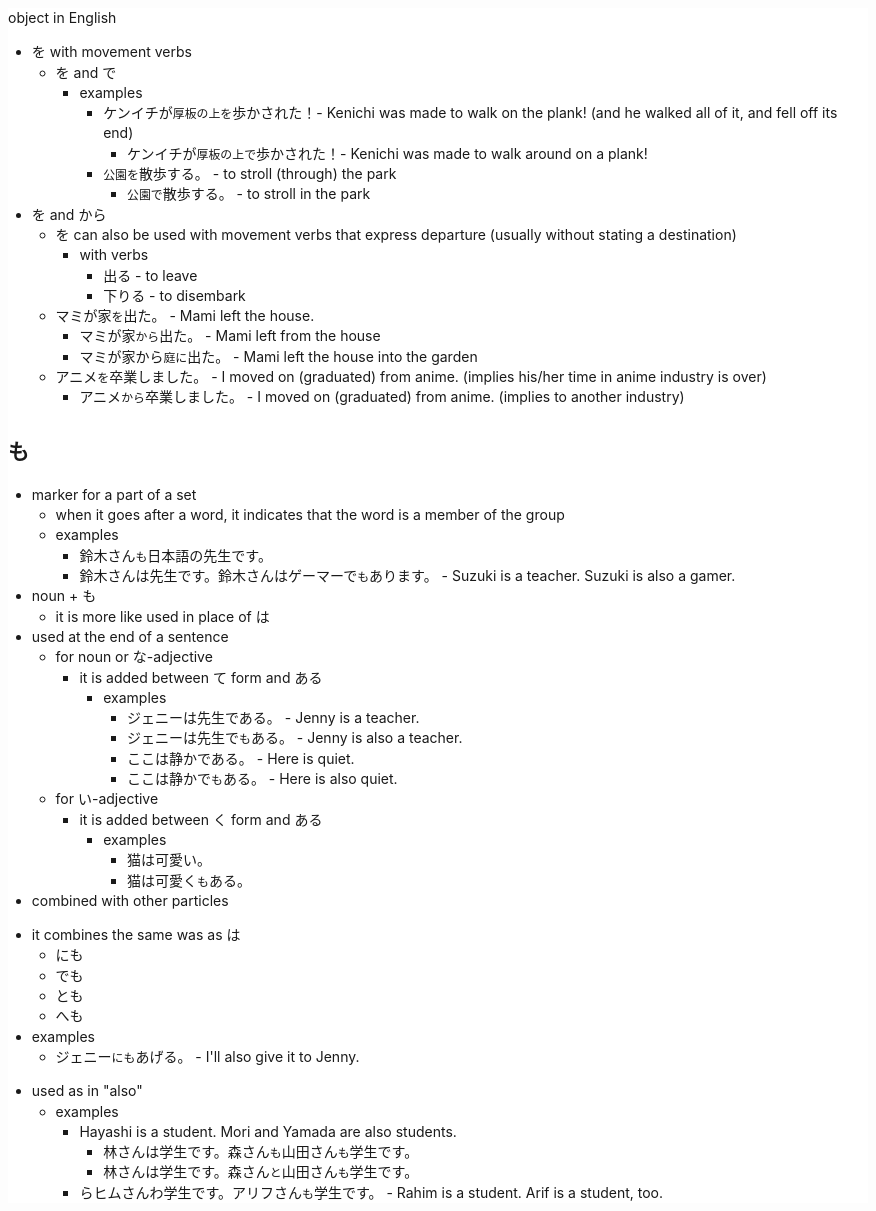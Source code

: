   object in English
- を with movement verbs
  * を and で
    + examples
      + ケンイチが`厚板の上を`歩かされた！- Kenichi was made to walk on the
        plank! (and he walked all of it, and fell off its end)
        + ケンイチが`厚板の上で`歩かされた！- Kenichi was made to walk around on
          a plank!
      + `公園を`散歩する。 - to stroll (through) the park
        + `公園で`散歩する。 - to stroll in the park
- を and から
  * を can also be used with movement verbs that express departure (usually
    without stating a destination)
    + with verbs
      + 出る - to leave
      + 下りる - to disembark
  * マミが家`を`出た。 - Mami left the house.
    + マミが家`から`出た。 - Mami left from the house
    + マミが家から`庭に`出た。 - Mami left the house into the garden
  * アニメ`を`卒業しました。 - I moved on (graduated) from anime. (implies
    his/her time in anime industry is over)
    + アニメ`から`卒業しました。 - I moved on (graduated) from anime. (implies
      to another industry)

## も

- marker for a part of a set
  * when it goes after a word, it indicates that the word is a member of the
    group
  * examples
    + 鈴木さん`も`日本語の先生です。
    + 鈴木さんは先生です。鈴木さんはゲーマーで`も`あります。 - Suzuki is
      a teacher. Suzuki is also a gamer.
- noun + も
  * it is more like used in place of は
- used at the end of a sentence
  * for noun or な-adjective
    + it is added between て form and ある
      + examples
        + ジェニーは先生である。 - Jenny is a teacher.
        + ジェニーは先生で`も`ある。 - Jenny is also a teacher.
        + ここは静かである。 - Here is quiet.
        + ここは静かで`も`ある。 - Here is also quiet.
  * for い-adjective
    + it is added between く form and ある
      + examples
        + 猫は可愛い。
        + 猫は可愛く`も`ある。
-  combined with other particles
  * it combines the same was as は
    + にも
    + でも
    + とも
    + へも
  * examples
    + ジェニー`にも`あげる。 - I'll also give it to Jenny.
- used as in "also"
  * examples
    + Hayashi is a student. Mori and Yamada are also students.
      + 林さんは学生です。森さん`も`山田さん`も`学生です。
      + 林さんは学生です。森さん`と`山田さん`も`学生です。
    + らヒムさんわ学生です。アリフさん`も`学生です。 - Rahim is a student. Arif
      is a student, too.